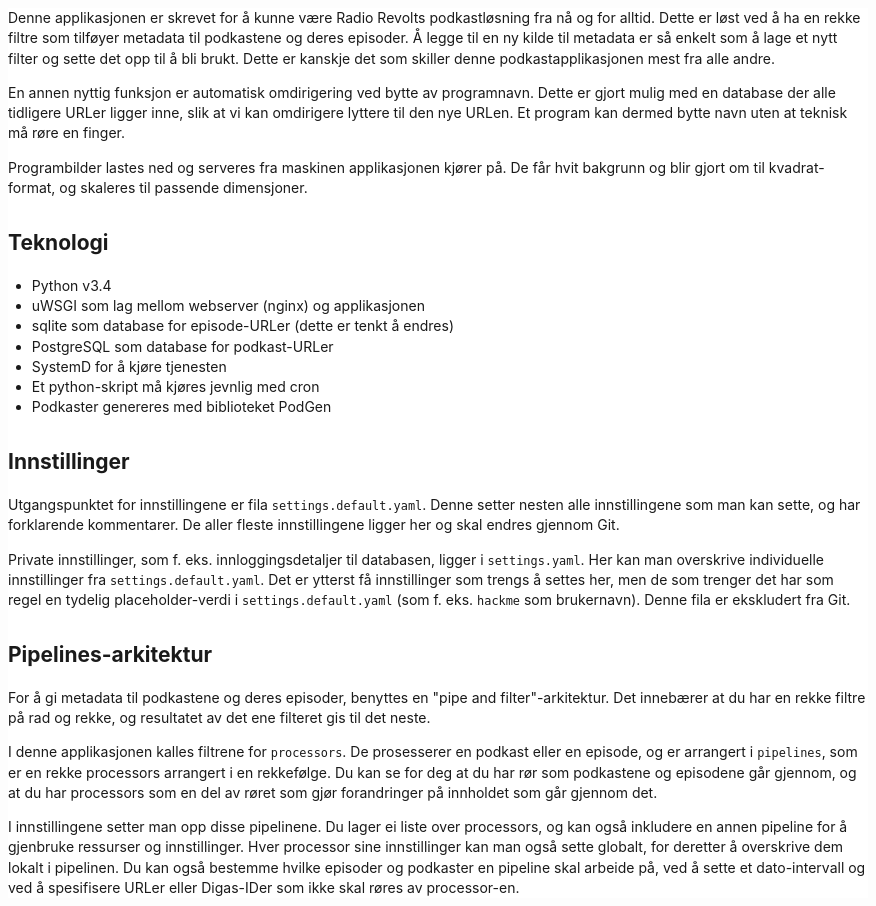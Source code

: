 Denne applikasjonen er skrevet for å kunne være Radio Revolts podkastløsning
fra nå og for alltid. Dette er løst ved å ha en rekke filtre som tilføyer
metadata til podkastene og deres episoder. Å legge til en ny kilde til
metadata er så enkelt som å lage et nytt filter og sette det opp til å bli
brukt. Dette er kanskje det som skiller denne podkastapplikasjonen mest fra alle
andre.

En annen nyttig funksjon er automatisk omdirigering ved bytte av programnavn.
Dette er gjort mulig med en database der alle tidligere URLer ligger inne, slik
at vi kan omdirigere lyttere til den nye URLen. Et program kan dermed bytte
navn uten at teknisk må røre en finger.

Programbilder lastes ned og serveres fra maskinen applikasjonen kjører på. De
får hvit bakgrunn og blir gjort om til kvadrat-format, og skaleres til passende
dimensjoner.

## Teknologi

* Python v3.4
* uWSGI som lag mellom webserver (nginx) og applikasjonen
* sqlite som database for episode-URLer (dette er tenkt å endres)
* PostgreSQL som database for podkast-URLer
* SystemD for å kjøre tjenesten
* Et python-skript må kjøres jevnlig med cron
* Podkaster genereres med biblioteket PodGen


## Innstillinger

Utgangspunktet for innstillingene er fila `settings.default.yaml`. Denne setter
nesten alle innstillingene som man kan sette, og har forklarende kommentarer.
De aller fleste innstillingene ligger her og skal endres gjennom Git.

Private innstillinger, som f. eks. innloggingsdetaljer til databasen, ligger i
`settings.yaml`. Her kan man overskrive individuelle innstillinger fra
`settings.default.yaml`. Det er ytterst få innstillinger som trengs å settes her,
men de som trenger det har som regel en tydelig placeholder-verdi i `settings.default.yaml`
(som f. eks. `hackme` som brukernavn). Denne fila er ekskludert fra Git.

## Pipelines-arkitektur

For å gi metadata til podkastene og deres episoder, benyttes en "pipe and 
filter"-arkitektur. Det innebærer at du har en rekke filtre på rad og rekke,
og resultatet av det ene filteret gis til det neste.

I denne applikasjonen kalles filtrene for `processors`. De prosesserer en
podkast eller en episode, og er arrangert i `pipelines`, som er en rekke
processors arrangert i en rekkefølge. Du kan se for deg at du har rør som
podkastene og episodene går gjennom, og at du har processors som en del av
røret som gjør forandringer på innholdet som går gjennom det.

I innstillingene setter man opp disse pipelinene. Du lager ei liste over
processors, og kan også inkludere en annen pipeline for å gjenbruke ressurser
og innstillinger. Hver processor sine innstillinger kan man også sette globalt,
for deretter å overskrive dem lokalt i pipelinen. Du kan også bestemme hvilke
episoder og podkaster en pipeline skal arbeide på, ved å sette et dato-intervall
og ved å spesifisere URLer eller Digas-IDer som ikke skal røres av processor-en.
